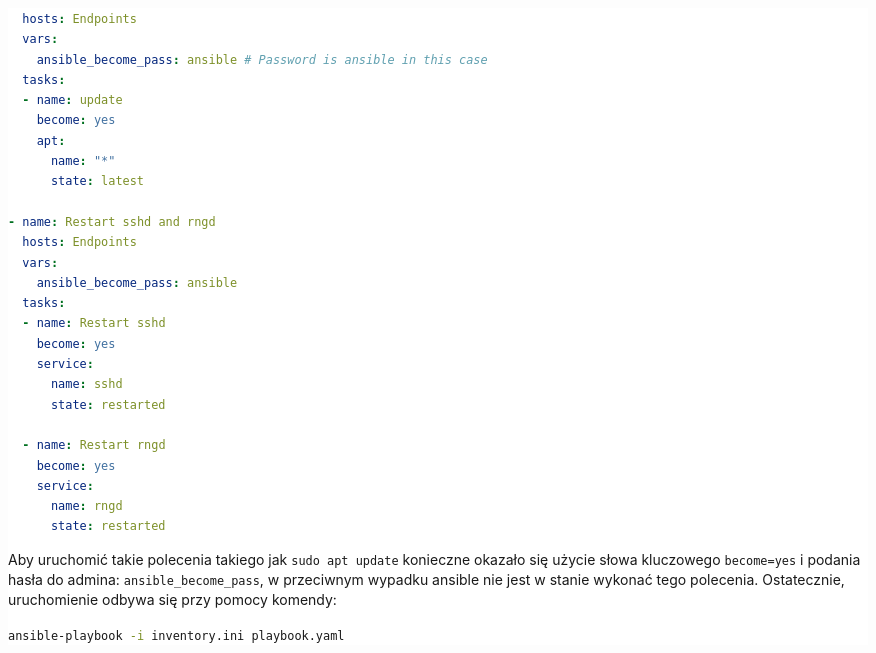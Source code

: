 ```yml
  hosts: Endpoints
  vars:
    ansible_become_pass: ansible # Password is ansible in this case
  tasks:
  - name: update
    become: yes
    apt:
      name: "*"
      state: latest
  
- name: Restart sshd and rngd
  hosts: Endpoints
  vars:
    ansible_become_pass: ansible
  tasks:
  - name: Restart sshd
    become: yes
    service:
      name: sshd
      state: restarted
      
  - name: Restart rngd
    become: yes
    service:
      name: rngd
      state: restarted
```

Aby uruchomić takie polecenia takiego jak `sudo apt update` konieczne okazało się użycie słowa kluczowego `become=yes` i podania hasła do admina: `ansible_become_pass`, w przeciwnym wypadku ansible nie jest w stanie wykonać tego polecenia. Ostatecznie, uruchomienie odbywa się przy pomocy komendy:  

```sh
ansible-playbook -i inventory.ini playbook.yaml
```
